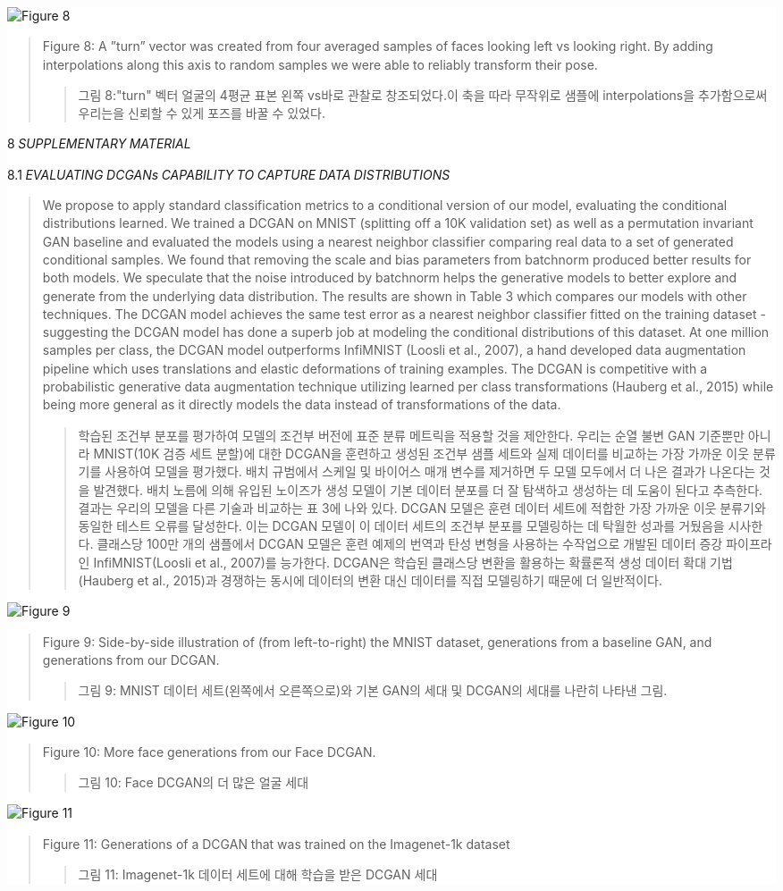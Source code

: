 ![Figure 8](https://raw.githubusercontent.com/maizer2/gitblog_img/main/1.%20Computer%20Engineering/1.7.%20Literature%20Review/2022-05-18-(GAN)DCGAN-translation/Figure-8.JPG)

> Figure 8: A ”turn” vector was created from four averaged samples of faces looking left vs looking right. By adding interpolations along this axis to random samples we were able to reliably transform their pose.
>> 그림 8:"turn" 벡터 얼굴의 4평균 표본 왼쪽 vs바로 관찰로 창조되었다.이 축을 따라 무작위로 샘플에 interpolations을 추가함으로써 우리는을 신뢰할 수 있게 포즈를 바꿀 수 있었다.

$8\;SUPPLEMENTARY\;MATERIAL$

$8.1\;EVALUATING\;DCGANs\;CAPABILITY\;TO\;CAPTURE\;DATA\;DISTRIBUTIONS$

> We propose to apply standard classification metrics to a conditional version of our model, evaluating the conditional distributions learned. We trained a DCGAN on MNIST (splitting off a 10K validation set) as well as a permutation invariant GAN baseline and evaluated the models using a nearest neighbor classifier comparing real data to a set of generated conditional samples. We found that removing the scale and bias parameters from batchnorm produced better results for both models. We speculate that the noise introduced by batchnorm helps the generative models to better explore and generate from the underlying data distribution. The results are shown in Table 3 which compares our models with other techniques. The DCGAN model achieves the same test error as a nearest neighbor classifier fitted on the training dataset - suggesting the DCGAN model has done a superb job at modeling the conditional distributions of this dataset. At one million samples per class, the DCGAN model outperforms InfiMNIST (Loosli et al., 2007), a hand developed data augmentation pipeline which uses translations and elastic deformations of training examples. The DCGAN is competitive with a probabilistic generative data augmentation technique utilizing learned per class transformations (Hauberg et al., 2015) while being more general as it directly models the data instead of transformations of the data.
>> 학습된 조건부 분포를 평가하여 모델의 조건부 버전에 표준 분류 메트릭을 적용할 것을 제안한다. 우리는 순열 불변 GAN 기준뿐만 아니라 MNIST(10K 검증 세트 분할)에 대한 DCGAN을 훈련하고 생성된 조건부 샘플 세트와 실제 데이터를 비교하는 가장 가까운 이웃 분류기를 사용하여 모델을 평가했다. 배치 규범에서 스케일 및 바이어스 매개 변수를 제거하면 두 모델 모두에서 더 나은 결과가 나온다는 것을 발견했다. 배치 노름에 의해 유입된 노이즈가 생성 모델이 기본 데이터 분포를 더 잘 탐색하고 생성하는 데 도움이 된다고 추측한다. 결과는 우리의 모델을 다른 기술과 비교하는 표 3에 나와 있다. DCGAN 모델은 훈련 데이터 세트에 적합한 가장 가까운 이웃 분류기와 동일한 테스트 오류를 달성한다. 이는 DCGAN 모델이 이 데이터 세트의 조건부 분포를 모델링하는 데 탁월한 성과를 거뒀음을 시사한다. 클래스당 100만 개의 샘플에서 DCGAN 모델은 훈련 예제의 번역과 탄성 변형을 사용하는 수작업으로 개발된 데이터 증강 파이프라인 InfiMNIST(Loosli et al., 2007)를 능가한다. DCGAN은 학습된 클래스당 변환을 활용하는 확률론적 생성 데이터 확대 기법(Hauberg et al., 2015)과 경쟁하는 동시에 데이터의 변환 대신 데이터를 직접 모델링하기 때문에 더 일반적이다.


![Figure 9](https://raw.githubusercontent.com/maizer2/gitblog_img/main/1.%20Computer%20Engineering/1.7.%20Literature%20Review/2022-05-18-(GAN)DCGAN-translation/Figure-9.JPG)

> Figure 9: Side-by-side illustration of (from left-to-right) the MNIST dataset, generations from a baseline GAN, and generations from our DCGAN.
>> 그림 9: MNIST 데이터 세트(왼쪽에서 오른쪽으로)와 기본 GAN의 세대 및 DCGAN의 세대를 나란히 나타낸 그림.

![Figure 10](https://raw.githubusercontent.com/maizer2/gitblog_img/main/1.%20Computer%20Engineering/1.7.%20Literature%20Review/2022-05-18-(GAN)DCGAN-translation/Figure-10.JPG)

> Figure 10: More face generations from our Face DCGAN.
>> 그림 10: Face DCGAN의 더 많은 얼굴 세대

![Figure 11](https://raw.githubusercontent.com/maizer2/gitblog_img/main/1.%20Computer%20Engineering/1.7.%20Literature%20Review/2022-05-18-(GAN)DCGAN-translation/Figure-11.JPG)

> Figure 11: Generations of a DCGAN that was trained on the Imagenet-1k dataset
>> 그림 11: Imagenet-1k 데이터 세트에 대해 학습을 받은 DCGAN 세대